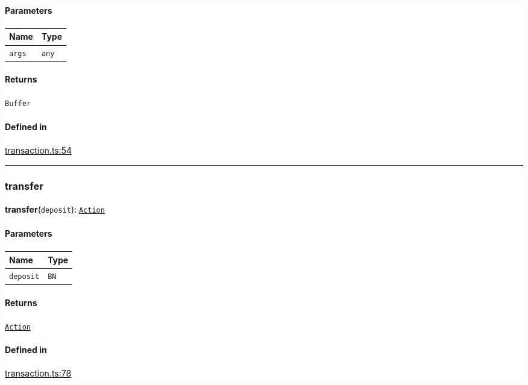 #### Parameters

| Name | Type |
| :------ | :------ |
| `args` | `any` |

#### Returns

`Buffer`

#### Defined in

[transaction.ts:54](https://github.com/near/near-api-js/blob/ecc6fa8f/packages/near-api-js/src/transaction.ts#L54)

___

### transfer

**transfer**(`deposit`): [`Action`](../classes/transaction.Action.md)

#### Parameters

| Name | Type |
| :------ | :------ |
| `deposit` | `BN` |

#### Returns

[`Action`](../classes/transaction.Action.md)

#### Defined in

[transaction.ts:78](https://github.com/near/near-api-js/blob/ecc6fa8f/packages/near-api-js/src/transaction.ts#L78)
